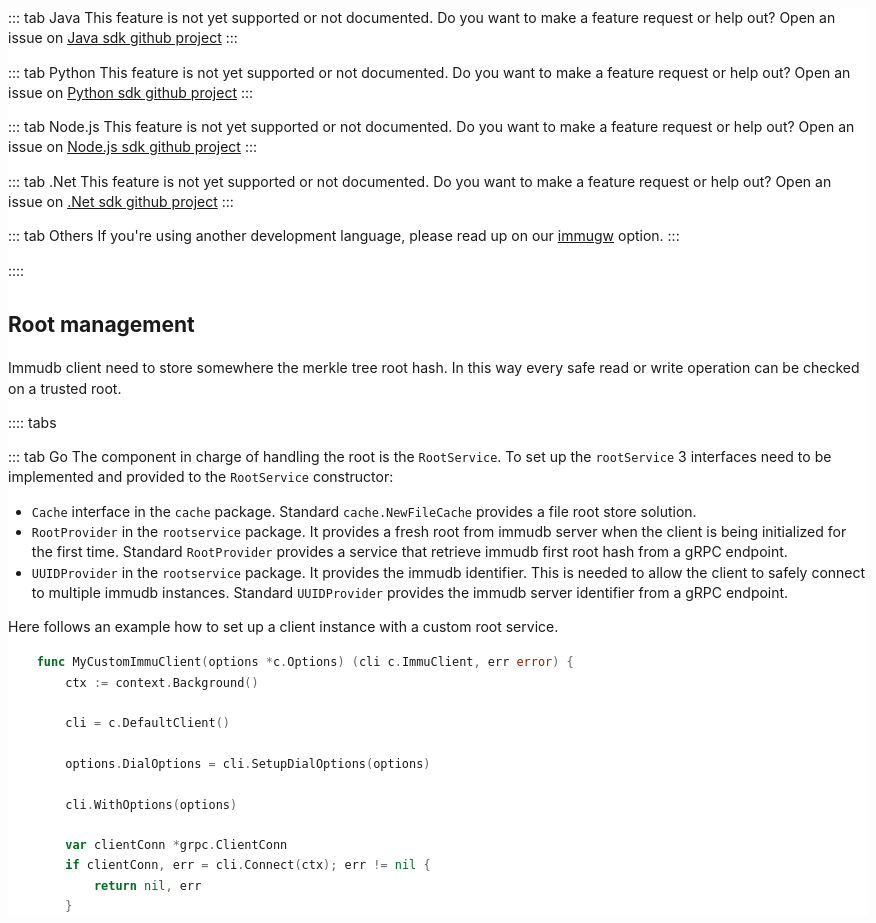 ::: tab Java
This feature is not yet supported or not documented.
Do you want to make a feature request or help out? Open an issue on [Java sdk github project](https://github.com/codenotary/immudb4j/issues/new)
:::

::: tab Python
This feature is not yet supported or not documented.
Do you want to make a feature request or help out? Open an issue on [Python sdk github project](https://github.com/codenotary/immudb-py/issues/new)
:::

::: tab Node.js
This feature is not yet supported or not documented.
Do you want to make a feature request or help out? Open an issue on [Node.js sdk github project](https://github.com/codenotary/immudb-node/issues/new)
:::

::: tab .Net
This feature is not yet supported or not documented.
Do you want to make a feature request or help out? Open an issue on [.Net sdk github project](https://github.com/codenotary/immudb4dotnet/issues/new)
:::

::: tab Others
If you're using another development language, please read up on our [immugw](https://docs.immudb.io/immugw/) option.
:::

::::

## Root management

Immudb client need to store somewhere the merkle tree root hash. In this way every safe read or write operation can be checked on a trusted root.

:::: tabs

::: tab Go
The component in charge of handling the root is the `RootService`.
To set up the `rootService` 3 interfaces need to be implemented and provided to the `RootService` constructor:
* `Cache` interface in the `cache` package. Standard `cache.NewFileCache` provides a file root store solution.
* `RootProvider` in the `rootservice` package. It provides a fresh root from immudb server when the client is being initialized for the first time. Standard `RootProvider` provides a service that retrieve immudb first root hash from a gRPC endpoint.
* `UUIDProvider` in the `rootservice` package. It provides the immudb identifier. This is needed to allow the client to safely connect to multiple immudb instances. Standard `UUIDProvider` provides the immudb server identifier from a gRPC endpoint.

Here follows an example how to set up a client instance with a custom root service.
```go
    func MyCustomImmuClient(options *c.Options) (cli c.ImmuClient, err error) {
    	ctx := context.Background()

    	cli = c.DefaultClient()

    	options.DialOptions = cli.SetupDialOptions(options)

    	cli.WithOptions(options)

    	var clientConn *grpc.ClientConn
    	if clientConn, err = cli.Connect(ctx); err != nil {
    		return nil, err
    	}

```